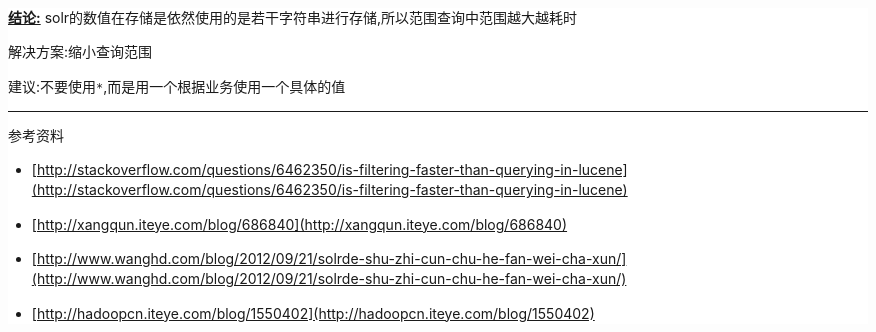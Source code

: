 <u>**结论:**</u> solr的数值在存储是依然使用的是若干字符串进行存储,所以范围查询中范围越大越耗时

解决方案:缩小查询范围

建议:不要使用`*`,而是用一个根据业务使用一个具体的值

---

参考资料

+ [http://stackoverflow.com/questions/6462350/is-filtering-faster-than-querying-in-lucene](http://stackoverflow.com/questions/6462350/is-filtering-faster-than-querying-in-lucene)

+ [http://xangqun.iteye.com/blog/686840](http://xangqun.iteye.com/blog/686840)

+ [http://www.wanghd.com/blog/2012/09/21/solrde-shu-zhi-cun-chu-he-fan-wei-cha-xun/](http://www.wanghd.com/blog/2012/09/21/solrde-shu-zhi-cun-chu-he-fan-wei-cha-xun/)

+ [http://hadoopcn.iteye.com/blog/1550402](http://hadoopcn.iteye.com/blog/1550402)

